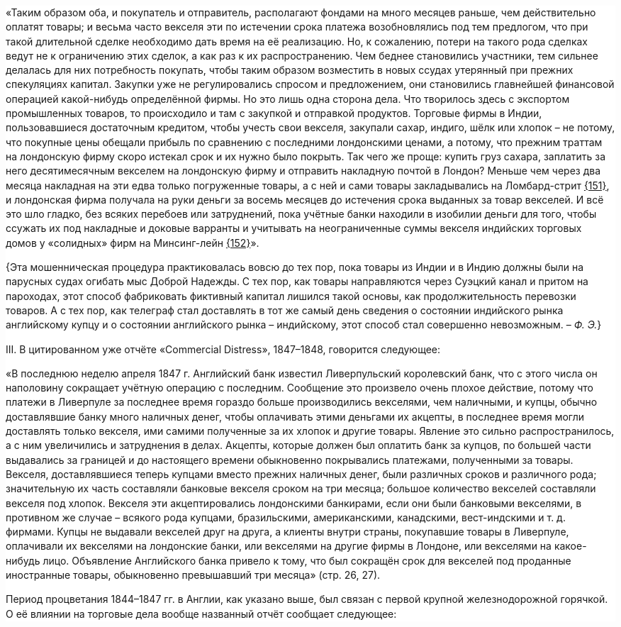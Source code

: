 «Таким образом оба, и покупатель и отправитель, располагают фондами на много месяцев раньше, чем действительно оплатят товары; и весьма часто векселя эти по истечении срока платежа возобновлялись под тем предлогом, что при такой длительной сделке необходимо дать время на её реализацию. Но, к сожалению, потери на такого рода сделках ведут не к ограничению этих сделок, а как раз к их распространению. Чем беднее становились участники, тем сильнее делалась для них потребность покупать, чтобы таким образом возместить в новых ссудах утерянный при прежних спекуляциях капитал. Закупки уже не регулировались спросом и предложением, они становились главнейшей финансовой операцией какой-нибудь определённой фирмы. Но это лишь одна сторона дела. Что творилось здесь с экспортом промышленных товаров, то происходило и там с закупкой и отправкой продуктов. Торговые фирмы в Индии, пользовавшиеся достаточным кредитом, чтобы учесть свои векселя, закупали сахар, индиго, шёлк или хлопок – не потому, что покупные цены обещали прибыль по сравнению с последними лондонскими ценами, а потому, что прежним траттам на лондонскую фирму скоро истекал срок и их нужно было покрыть. Так чего же проще: купить груз сахара, заплатить за него десятимесячным векселем на лондонскую фирму и отправить накладную почтой в Лондон? Меньше чем через два месяца накладная на эти едва только погруженные товары, а с ней и сами товары закладывались на Ломбард-стрит [{151}](app://obsidian.md/contentnotes3.html#c_151), и лондонская фирма получала на руки деньги за восемь месяцев до истечения срока выданных за товар векселей. И всё это шло гладко, без всяких перебоев или затруднений, пока учётные банки находили в изобилии деньги для того, чтобы ссужать их под накладные и доковые варранты и учитывать на неограниченные суммы векселя индийских торговых домов у «солидных» фирм на Минсинг-лейн [{152}](app://obsidian.md/contentnotes3.html#c_152)».

{Эта мошенническая процедура практиковалась вовсю до тех пор, пока товары из Индии и в Индию должны были на парусных судах огибать мыс Доброй Надежды. С тех пор, как товары направляются через Суэцкий канал и притом на пароходах, этот способ фабриковать фиктивный капитал лишился такой основы, как продолжительность перевозки товаров. А с тех пор, как телеграф стал доставлять в тот же самый день сведения о состоянии индийского рынка английскому купцу и о состоянии английского рынка – индийскому, этот способ стал совершенно невозможным. – _Ф. Э._}

III. В цитированном уже отчёте «Commercial Distress», 1847–1848, говорится следующее:

«В последнюю неделю апреля 1847 г. Английский банк известил Ливерпульский королевский банк, что с этого числа он наполовину сокращает учётную операцию с последним. Сообщение это произвело очень плохое действие, потому что платежи в Ливерпуле за последнее время гораздо больше производились векселями, чем наличными, и купцы, обычно доставлявшие банку много наличных денег, чтобы оплачивать этими деньгами их акцепты, в последнее время могли доставлять только векселя, ими самими полученные за их хлопок и другие товары. Явление это сильно распространилось, а с ним увеличились и затруднения в делах. Акцепты, которые должен был оплатить банк за купцов, по большей части выдавались за границей и до настоящего времени обыкновенно покрывались платежами, полученными за товары. Векселя, доставлявшиеся теперь купцами вместо прежних наличных денег, были различных сроков и различного рода; значительную их часть составляли банковые векселя сроком на три месяца; большое количество векселей составляли векселя под хлопок. Векселя эти акцептировались лондонскими банкирами, если они были банковыми векселями, в противном же случае – всякого рода купцами, бразильскими, американскими, канадскими, вест-индскими и т. д. фирмами. Купцы не выдавали векселей друг на друга, а клиенты внутри страны, покупавшие товары в Ливерпуле, оплачивали их векселями на лондонские банки, или векселями на другие фирмы в Лондоне, или векселями на какое-нибудь лицо. Объявление Английского банка привело к тому, что был сокращён срок для векселей под проданные иностранные товары, обыкновенно превышавший три месяца» (стр. 26, 27).

Период процветания 1844–1847 гг. в Англии, как указано выше, был связан с первой крупной железнодорожной горячкой. О её влиянии на торговые дела вообще названный отчёт сообщает следующее:
